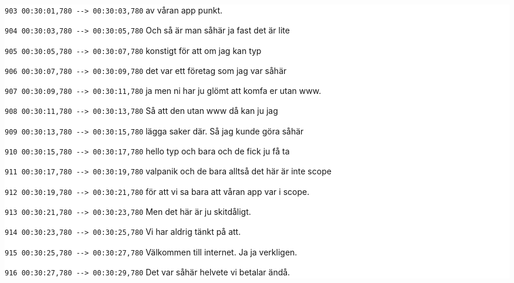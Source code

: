 

`903 00:30:01,780 --> 00:30:03,780`
av våran app punkt.



`904 00:30:03,780 --> 00:30:05,780`
Och så är man såhär ja fast det är lite



`905 00:30:05,780 --> 00:30:07,780`
konstigt för att om jag kan typ



`906 00:30:07,780 --> 00:30:09,780`
det var ett företag som jag var såhär



`907 00:30:09,780 --> 00:30:11,780`
ja men ni har ju glömt att komfa er utan www.



`908 00:30:11,780 --> 00:30:13,780`
Så att den utan www då kan ju jag



`909 00:30:13,780 --> 00:30:15,780`
lägga saker där. Så jag kunde göra såhär



`910 00:30:15,780 --> 00:30:17,780`
hello typ och bara och de fick ju få ta



`911 00:30:17,780 --> 00:30:19,780`
valpanik och de bara alltså det här är inte scope



`912 00:30:19,780 --> 00:30:21,780`
för att vi sa bara att våran app var i scope.



`913 00:30:21,780 --> 00:30:23,780`
Men det här är ju skitdåligt.



`914 00:30:23,780 --> 00:30:25,780`
Vi har aldrig tänkt på att.



`915 00:30:25,780 --> 00:30:27,780`
Välkommen till internet. Ja ja verkligen.



`916 00:30:27,780 --> 00:30:29,780`
Det var såhär helvete vi betalar ändå.
